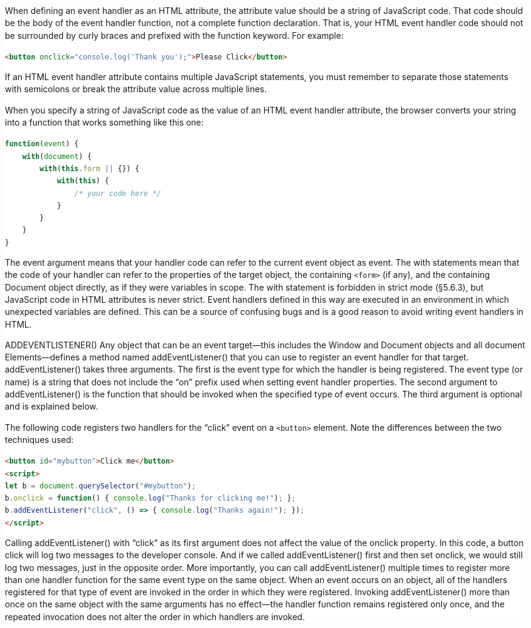 When defining an event handler as an HTML attribute, the attribute value should be a string of JavaScript code. That code should be the body of the event handler function, not a complete function declaration. That is, your HTML event handler code should not be surrounded by curly braces and prefixed with the function keyword. For example:
```html
<button onclick="console.log('Thank you');">Please Click</button>
```
If an HTML event handler attribute contains multiple JavaScript statements, you must remember to separate those statements with semicolons or break the attribute value across multiple lines.

When you specify a string of JavaScript code as the value of an HTML event handler attribute, the browser converts your string into a function that works something like this one:
```js
function(event) {
    with(document) {
        with(this.form || {}) {
            with(this) {
                /* your code here */
            }
        }
    }
}
```
The event argument means that your handler code can refer to the current event object as event. The with statements mean that the code of your handler can refer to the properties of the target object, the containing `<form>` (if any), and the containing Document object directly, as if they were variables in scope. The with statement is forbidden in strict mode (§5.6.3), but JavaScript code in HTML attributes is never strict. Event handlers defined in this way are executed in an environment in which unexpected variables are defined. This can be a source of confusing bugs and is a good reason to avoid writing event handlers in HTML.

ADDEVENTLISTENER()
Any object that can be an event target—this includes the Window and Document objects and all document Elements—defines a method named addEventListener() that you can use to register an event handler for that target. addEventListener() takes three arguments. The first is the event type for which the handler is being registered. The event type (or name) is a string that does not include the “on” prefix used when setting event handler properties. The second argument to addEventListener() is the function that should be invoked when the specified type of event occurs. The third argument is optional and is explained below.

The following code registers two handlers for the “click” event on a `<button>` element. Note the differences between the two techniques used:
```html
<button id="mybutton">Click me</button>
<script>
let b = document.querySelector("#mybutton");
b.onclick = function() { console.log("Thanks for clicking me!"); };
b.addEventListener("click", () => { console.log("Thanks again!"); });
</script>
```
Calling addEventListener() with “click” as its first argument does not affect the value of the onclick property. In this code, a button click will log two messages to the developer console. And if we called addEventListener() first and then set onclick, we would still log two messages, just in the opposite order. More importantly, you can call addEventListener() multiple times to register more than one handler function for the same event type on the same object. When an event occurs on an object, all of the handlers registered for that type of event are invoked in the order in which they were registered. Invoking addEventListener() more than once on the same object with the same arguments has no effect—the handler function remains registered only once, and the repeated invocation does not alter the order in which handlers are invoked.
